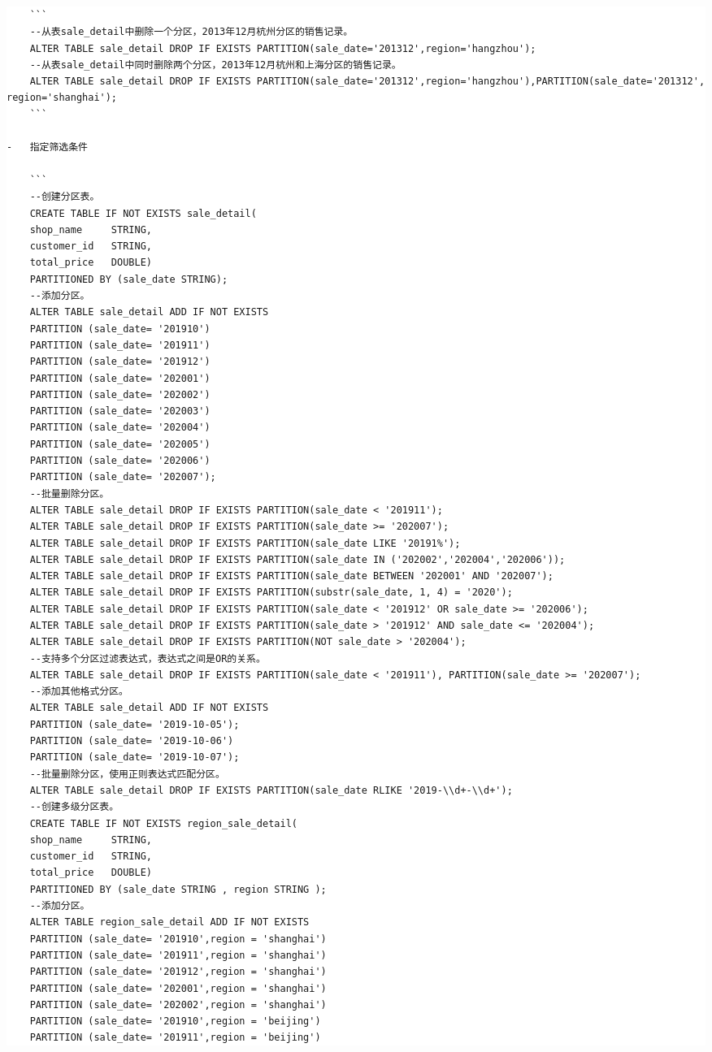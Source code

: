 
        ```
        --从表sale_detail中删除一个分区，2013年12月杭州分区的销售记录。
        ALTER TABLE sale_detail DROP IF EXISTS PARTITION(sale_date='201312',region='hangzhou'); 
        --从表sale_detail中同时删除两个分区，2013年12月杭州和上海分区的销售记录。
        ALTER TABLE sale_detail DROP IF EXISTS PARTITION(sale_date='201312',region='hangzhou'),PARTITION(sale_date='201312',region='shanghai');
        ```

    -   指定筛选条件

        ```
        --创建分区表。
        CREATE TABLE IF NOT EXISTS sale_detail(
        shop_name     STRING,
        customer_id   STRING,
        total_price   DOUBLE)
        PARTITIONED BY (sale_date STRING);
        --添加分区。
        ALTER TABLE sale_detail ADD IF NOT EXISTS
        PARTITION (sale_date= '201910')
        PARTITION (sale_date= '201911')
        PARTITION (sale_date= '201912')
        PARTITION (sale_date= '202001')
        PARTITION (sale_date= '202002')
        PARTITION (sale_date= '202003')
        PARTITION (sale_date= '202004')
        PARTITION (sale_date= '202005')
        PARTITION (sale_date= '202006')
        PARTITION (sale_date= '202007');
        --批量删除分区。
        ALTER TABLE sale_detail DROP IF EXISTS PARTITION(sale_date < '201911');
        ALTER TABLE sale_detail DROP IF EXISTS PARTITION(sale_date >= '202007');
        ALTER TABLE sale_detail DROP IF EXISTS PARTITION(sale_date LIKE '20191%');
        ALTER TABLE sale_detail DROP IF EXISTS PARTITION(sale_date IN ('202002','202004','202006'));
        ALTER TABLE sale_detail DROP IF EXISTS PARTITION(sale_date BETWEEN '202001' AND '202007');
        ALTER TABLE sale_detail DROP IF EXISTS PARTITION(substr(sale_date, 1, 4) = '2020');
        ALTER TABLE sale_detail DROP IF EXISTS PARTITION(sale_date < '201912' OR sale_date >= '202006');
        ALTER TABLE sale_detail DROP IF EXISTS PARTITION(sale_date > '201912' AND sale_date <= '202004');
        ALTER TABLE sale_detail DROP IF EXISTS PARTITION(NOT sale_date > '202004');
        --支持多个分区过滤表达式，表达式之间是OR的关系。
        ALTER TABLE sale_detail DROP IF EXISTS PARTITION(sale_date < '201911'), PARTITION(sale_date >= '202007');
        --添加其他格式分区。
        ALTER TABLE sale_detail ADD IF NOT EXISTS
        PARTITION (sale_date= '2019-10-05');
        PARTITION (sale_date= '2019-10-06')
        PARTITION (sale_date= '2019-10-07');
        --批量删除分区，使用正则表达式匹配分区。
        ALTER TABLE sale_detail DROP IF EXISTS PARTITION(sale_date RLIKE '2019-\\d+-\\d+');
        --创建多级分区表。
        CREATE TABLE IF NOT EXISTS region_sale_detail(
        shop_name     STRING,
        customer_id   STRING,
        total_price   DOUBLE)
        PARTITIONED BY (sale_date STRING , region STRING );
        --添加分区。
        ALTER TABLE region_sale_detail ADD IF NOT EXISTS
        PARTITION (sale_date= '201910',region = 'shanghai')
        PARTITION (sale_date= '201911',region = 'shanghai')
        PARTITION (sale_date= '201912',region = 'shanghai')
        PARTITION (sale_date= '202001',region = 'shanghai')
        PARTITION (sale_date= '202002',region = 'shanghai')
        PARTITION (sale_date= '201910',region = 'beijing')
        PARTITION (sale_date= '201911',region = 'beijing')